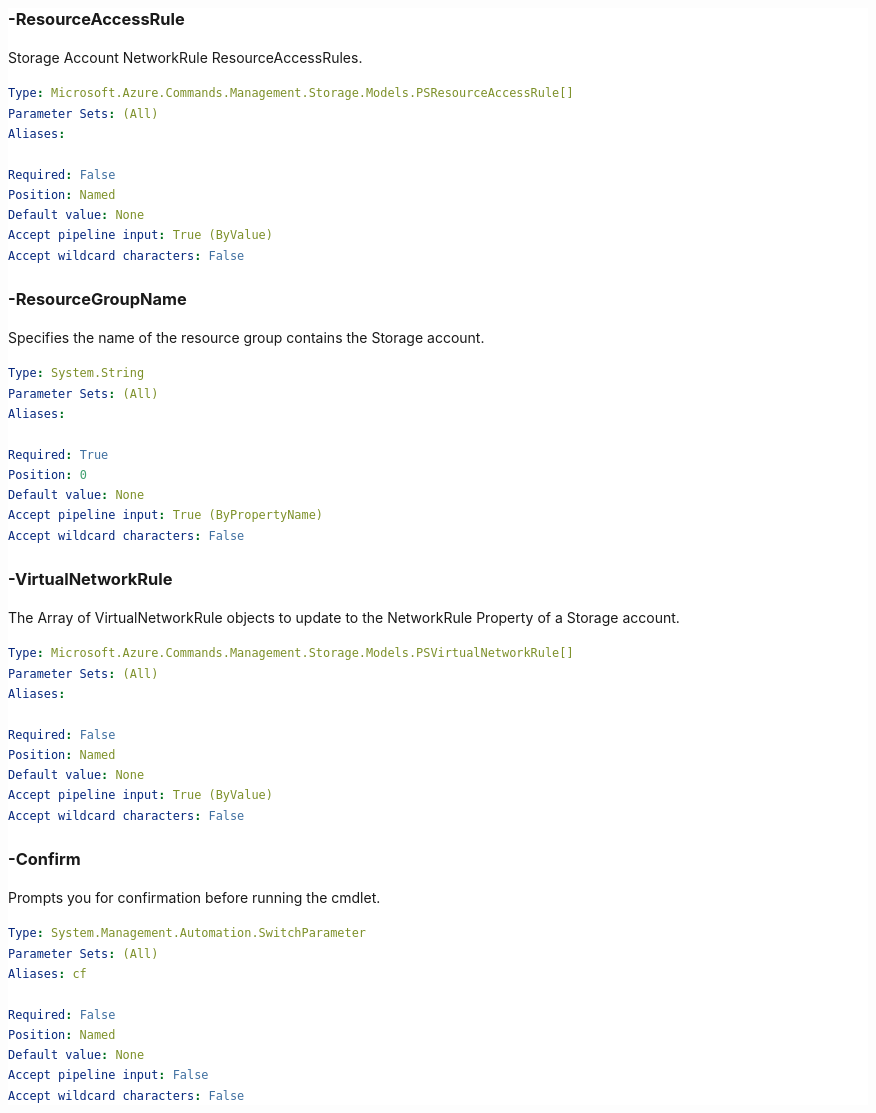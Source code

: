 ### -ResourceAccessRule
Storage Account NetworkRule ResourceAccessRules.

```yaml
Type: Microsoft.Azure.Commands.Management.Storage.Models.PSResourceAccessRule[]
Parameter Sets: (All)
Aliases:

Required: False
Position: Named
Default value: None
Accept pipeline input: True (ByValue)
Accept wildcard characters: False
```

### -ResourceGroupName
Specifies the name of the resource group contains the Storage account.

```yaml
Type: System.String
Parameter Sets: (All)
Aliases:

Required: True
Position: 0
Default value: None
Accept pipeline input: True (ByPropertyName)
Accept wildcard characters: False
```

### -VirtualNetworkRule
The Array of VirtualNetworkRule objects to update to the NetworkRule Property of a Storage account.

```yaml
Type: Microsoft.Azure.Commands.Management.Storage.Models.PSVirtualNetworkRule[]
Parameter Sets: (All)
Aliases:

Required: False
Position: Named
Default value: None
Accept pipeline input: True (ByValue)
Accept wildcard characters: False
```

### -Confirm
Prompts you for confirmation before running the cmdlet.

```yaml
Type: System.Management.Automation.SwitchParameter
Parameter Sets: (All)
Aliases: cf

Required: False
Position: Named
Default value: None
Accept pipeline input: False
Accept wildcard characters: False
```
